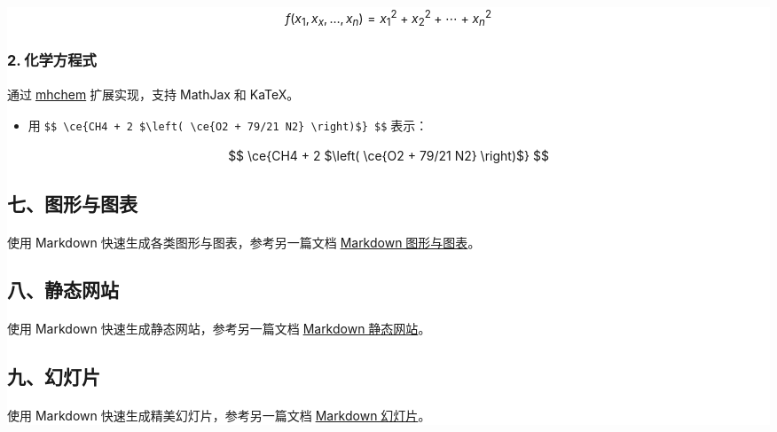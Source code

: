 $$ f(x_1,x_x,\ldots,x_n) = x_1^2 + x_2^2 + \cdots + x_n^2 $$



### 2. 化学方程式

通过 [mhchem](https://mhchem.github.io/MathJax-mhchem/) 扩展实现，支持 MathJax 和 KaTeX。

- 用 `$$ \ce{CH4 + 2 $\left( \ce{O2 + 79/21 N2} \right)$} $$` 表示：

$$ \ce{CH4 + 2 $\left( \ce{O2 + 79/21 N2} \right)$} $$



## 七、图形与图表

使用 Markdown 快速生成各类图形与图表，参考另一篇文档 [Markdown 图形与图表](https://jaywhj.netlify.app/graph-chart)。



## 八、静态网站

使用 Markdown 快速生成静态网站，参考另一篇文档 [Markdown 静态网站](https://jaywhj.netlify.app/website)。



## 九、幻灯片

使用 Markdown 快速生成精美幻灯片，参考另一篇文档 [Markdown 幻灯片](https://jaywhj.netlify.app/slideshow)。

